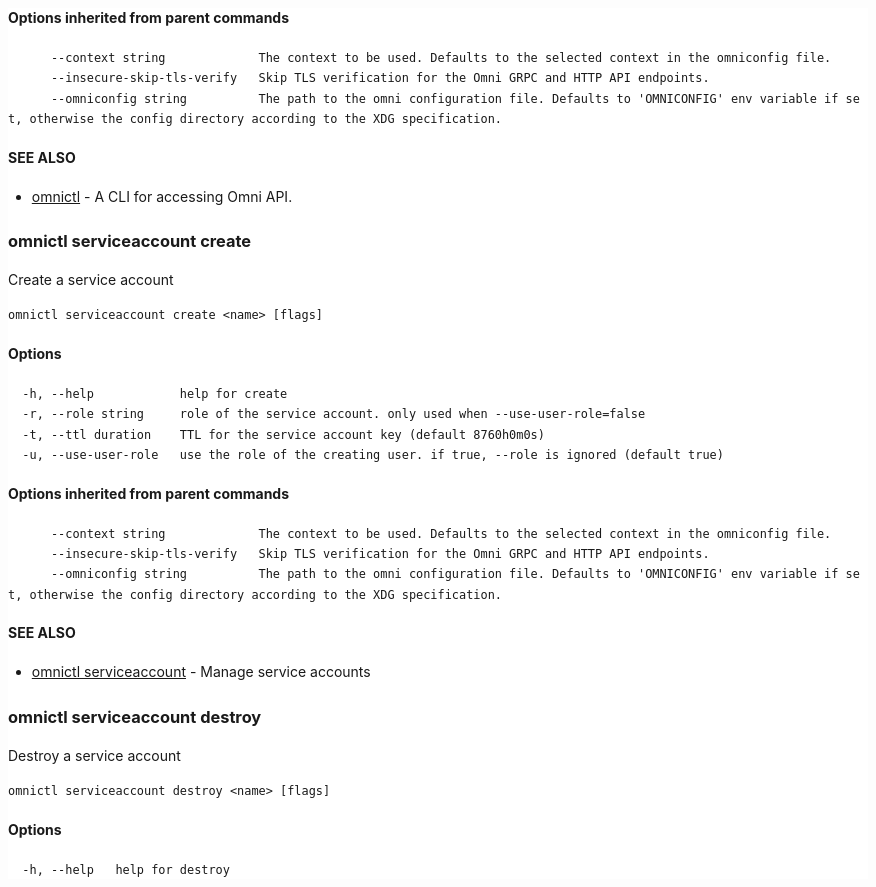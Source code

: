 #### Options inherited from parent commands

```
      --context string             The context to be used. Defaults to the selected context in the omniconfig file.
      --insecure-skip-tls-verify   Skip TLS verification for the Omni GRPC and HTTP API endpoints.
      --omniconfig string          The path to the omni configuration file. Defaults to 'OMNICONFIG' env variable if set, otherwise the config directory according to the XDG specification.
```

#### SEE ALSO

* [omnictl](cli.md#omnictl) - A CLI for accessing Omni API.

### omnictl serviceaccount create

Create a service account

```
omnictl serviceaccount create <name> [flags]
```

#### Options

```
  -h, --help            help for create
  -r, --role string     role of the service account. only used when --use-user-role=false
  -t, --ttl duration    TTL for the service account key (default 8760h0m0s)
  -u, --use-user-role   use the role of the creating user. if true, --role is ignored (default true)
```

#### Options inherited from parent commands

```
      --context string             The context to be used. Defaults to the selected context in the omniconfig file.
      --insecure-skip-tls-verify   Skip TLS verification for the Omni GRPC and HTTP API endpoints.
      --omniconfig string          The path to the omni configuration file. Defaults to 'OMNICONFIG' env variable if set, otherwise the config directory according to the XDG specification.
```

#### SEE ALSO

* [omnictl serviceaccount](cli.md#omnictl-serviceaccount) - Manage service accounts

### omnictl serviceaccount destroy

Destroy a service account

```
omnictl serviceaccount destroy <name> [flags]
```

#### Options

```
  -h, --help   help for destroy
```

